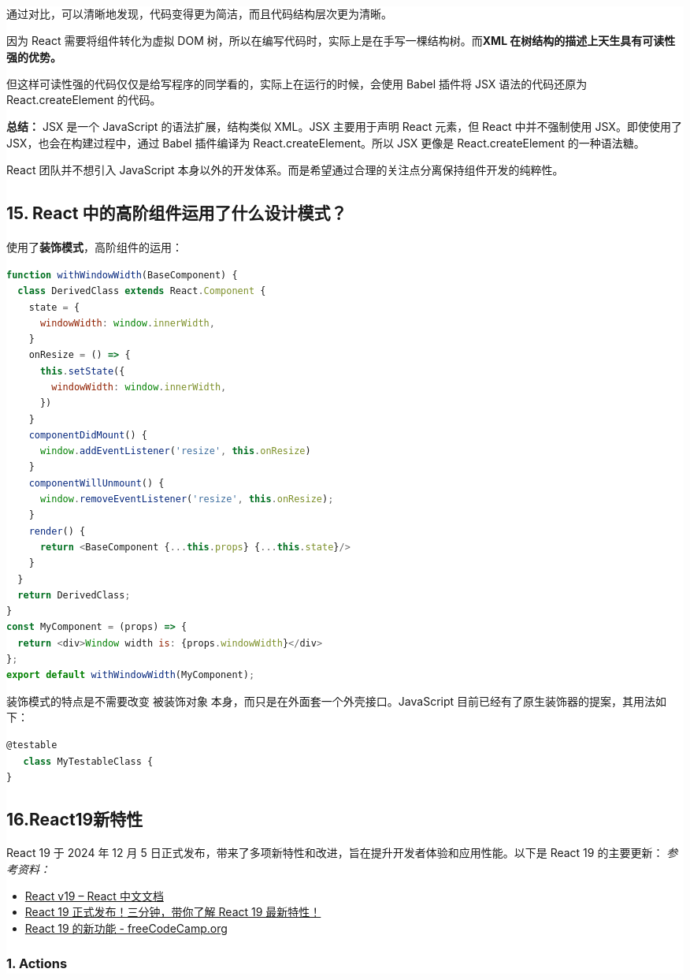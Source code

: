 通过对比，可以清晰地发现，代码变得更为简洁，而且代码结构层次更为清晰。

因为 React 需要将组件转化为虚拟 DOM 树，所以在编写代码时，实际上是在手写一棵结构树。而**XML 在树结构的描述上天生具有可读性强的优势。**

但这样可读性强的代码仅仅是给写程序的同学看的，实际上在运行的时候，会使用 Babel 插件将 JSX 语法的代码还原为 React.createElement 的代码。

**总结：** JSX 是一个 JavaScript 的语法扩展，结构类似 XML。JSX 主要用于声明 React 元素，但 React 中并不强制使用 JSX。即使使用了 JSX，也会在构建过程中，通过 Babel 插件编译为 React.createElement。所以 JSX 更像是 React.createElement 的一种语法糖。

React 团队并不想引入 JavaScript 本身以外的开发体系。而是希望通过合理的关注点分离保持组件开发的纯粹性。

## 15. React 中的高阶组件运用了什么设计模式？

使用了**装饰模式**，高阶组件的运用：
```js
function withWindowWidth(BaseComponent) {
  class DerivedClass extends React.Component {
    state = {
      windowWidth: window.innerWidth,
    }
    onResize = () => {
      this.setState({
        windowWidth: window.innerWidth,
      })
    }
    componentDidMount() {
      window.addEventListener('resize', this.onResize)
    }
    componentWillUnmount() {
      window.removeEventListener('resize', this.onResize);
    }
    render() {
      return <BaseComponent {...this.props} {...this.state}/>
    }
  }
  return DerivedClass;
}
const MyComponent = (props) => {
  return <div>Window width is: {props.windowWidth}</div>
};
export default withWindowWidth(MyComponent);
```

装饰模式的特点是不需要改变 被装饰对象 本身，而只是在外面套一个外壳接口。JavaScript 目前已经有了原生装饰器的提案，其用法如下：
```js
@testable
   class MyTestableClass {
}
```

## 16.React19新特性
React 19 于 2024 年 12 月 5 日正式发布，带来了多项新特性和改进，旨在提升开发者体验和应用性能。以下是 React 19 的主要更新：
_参考资料：_
- [React v19 – React 中文文档](https://zh-hans.react.dev/blog/2024/12/05/react-19)
- [React 19 正式发布！三分钟，带你了解 React 19 最新特性！](https://juejin.cn/post/7445095763715424266)
- [React 19 的新功能 - freeCodeCamp.org](https://www.freecodecamp.org/chinese/news/whats-new-in-react-19/)
### 1. Actions
